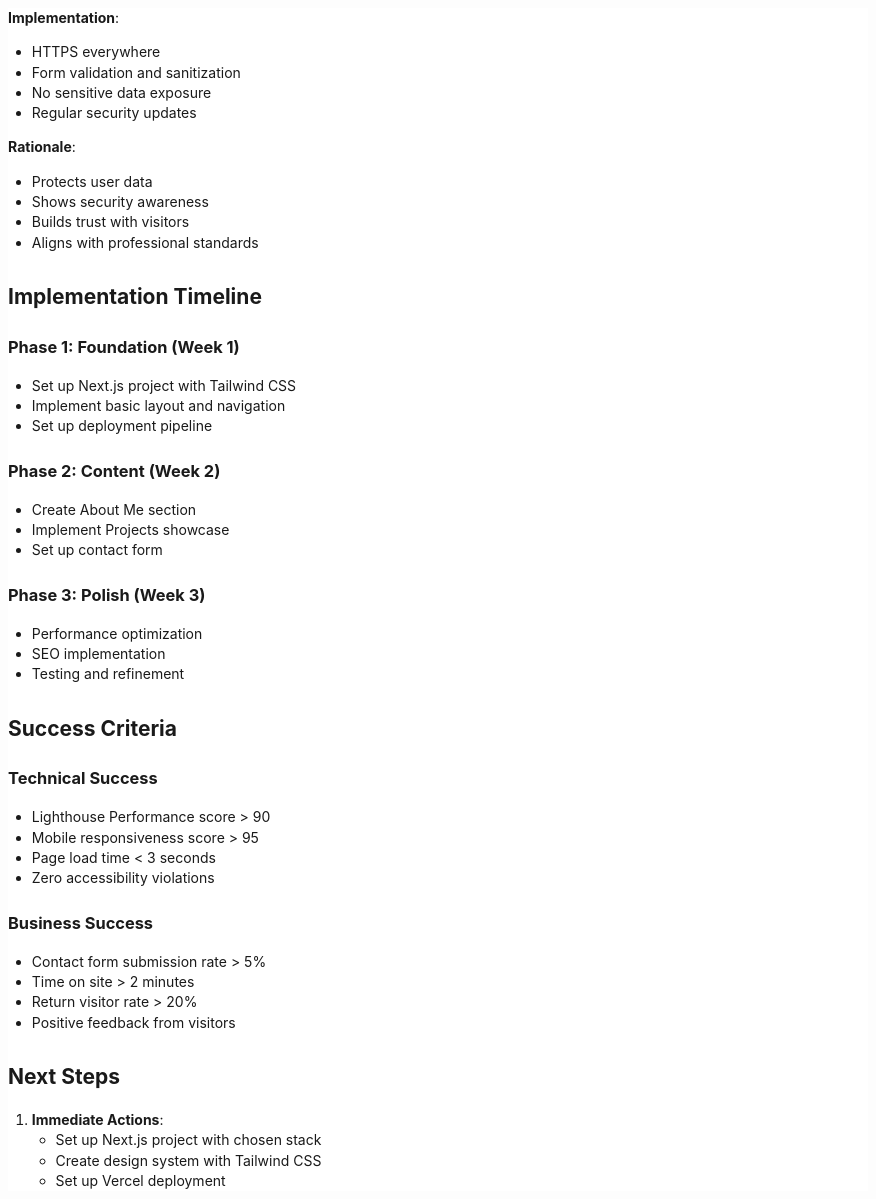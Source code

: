 **Implementation**:
- HTTPS everywhere
- Form validation and sanitization
- No sensitive data exposure
- Regular security updates

**Rationale**:
- Protects user data
- Shows security awareness
- Builds trust with visitors
- Aligns with professional standards

## Implementation Timeline

### Phase 1: Foundation (Week 1)
- Set up Next.js project with Tailwind CSS
- Implement basic layout and navigation
- Set up deployment pipeline

### Phase 2: Content (Week 2)
- Create About Me section
- Implement Projects showcase
- Set up contact form

### Phase 3: Polish (Week 3)
- Performance optimization
- SEO implementation
- Testing and refinement

## Success Criteria

### Technical Success
- Lighthouse Performance score > 90
- Mobile responsiveness score > 95
- Page load time < 3 seconds
- Zero accessibility violations

### Business Success
- Contact form submission rate > 5%
- Time on site > 2 minutes
- Return visitor rate > 20%
- Positive feedback from visitors

## Next Steps

1. **Immediate Actions**:
   - Set up Next.js project with chosen stack
   - Create design system with Tailwind CSS
   - Set up Vercel deployment
